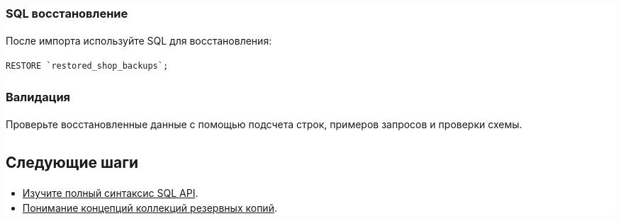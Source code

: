 ### SQL восстановление

После импорта используйте SQL для восстановления:

```sql
RESTORE `restored_shop_backups`;
```

### Валидация

Проверьте восстановленные данные с помощью подсчета строк, примеров запросов и проверки схемы.

## Следующие шаги

- [Изучите полный синтаксис SQL API](sql-api.md).
- [Понимание концепций коллекций резервных копий](concepts.md).
